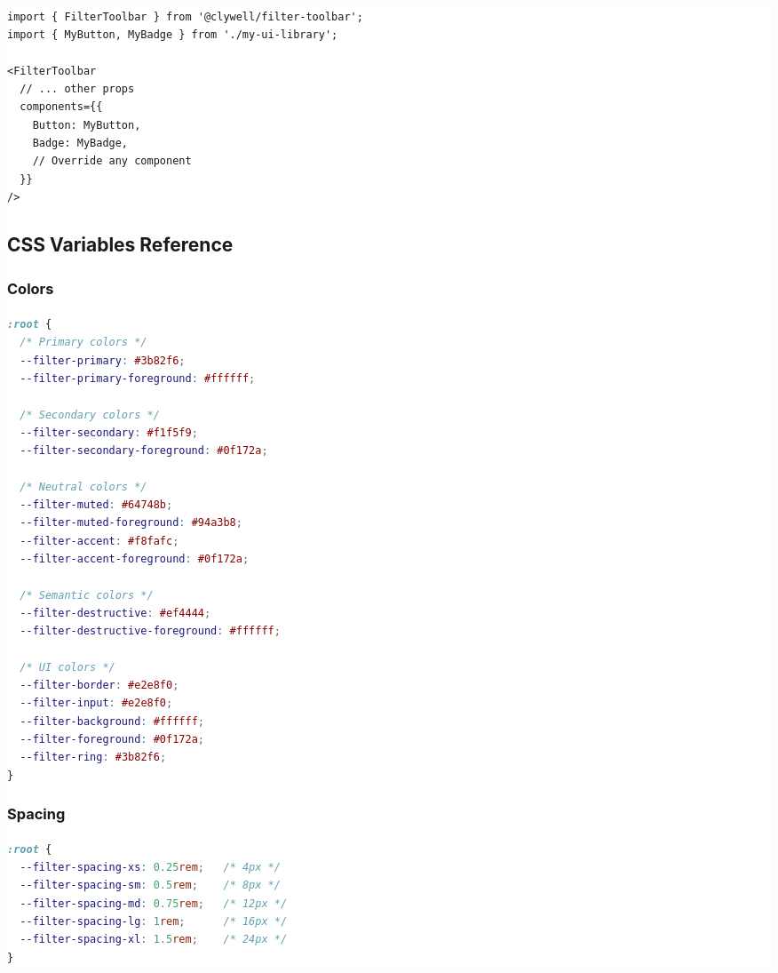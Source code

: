 ```tsx
import { FilterToolbar } from '@clywell/filter-toolbar';
import { MyButton, MyBadge } from './my-ui-library';

<FilterToolbar
  // ... other props
  components={{
    Button: MyButton,
    Badge: MyBadge,
    // Override any component
  }}
/>
```

## CSS Variables Reference

### Colors
```css
:root {
  /* Primary colors */
  --filter-primary: #3b82f6;
  --filter-primary-foreground: #ffffff;
  
  /* Secondary colors */
  --filter-secondary: #f1f5f9;
  --filter-secondary-foreground: #0f172a;
  
  /* Neutral colors */
  --filter-muted: #64748b;
  --filter-muted-foreground: #94a3b8;
  --filter-accent: #f8fafc;
  --filter-accent-foreground: #0f172a;
  
  /* Semantic colors */
  --filter-destructive: #ef4444;
  --filter-destructive-foreground: #ffffff;
  
  /* UI colors */
  --filter-border: #e2e8f0;
  --filter-input: #e2e8f0;
  --filter-background: #ffffff;
  --filter-foreground: #0f172a;
  --filter-ring: #3b82f6;
}
```

### Spacing
```css
:root {
  --filter-spacing-xs: 0.25rem;   /* 4px */
  --filter-spacing-sm: 0.5rem;    /* 8px */
  --filter-spacing-md: 0.75rem;   /* 12px */
  --filter-spacing-lg: 1rem;      /* 16px */
  --filter-spacing-xl: 1.5rem;    /* 24px */
}
```
